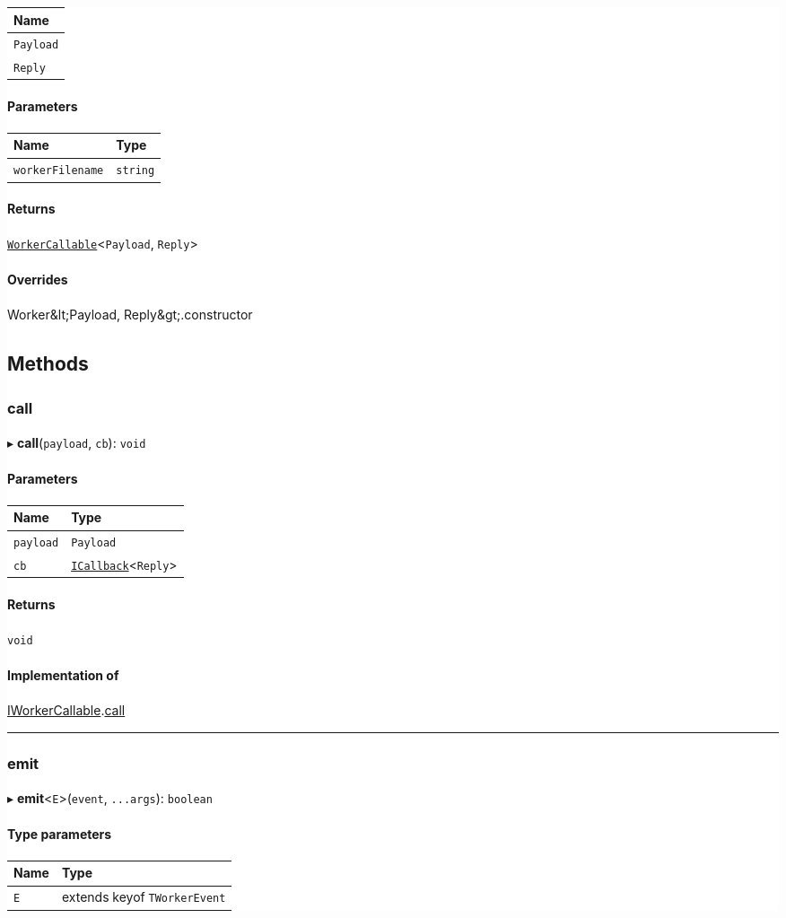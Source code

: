 | Name |
| :------ |
| `Payload` |
| `Reply` |

#### Parameters

| Name | Type |
| :------ | :------ |
| `workerFilename` | `string` |

#### Returns

[`WorkerCallable`](WorkerCallable.md)\<`Payload`, `Reply`\>

#### Overrides

Worker\&lt;Payload, Reply\&gt;.constructor

## Methods

### call

▸ **call**(`payload`, `cb`): `void`

#### Parameters

| Name | Type |
| :------ | :------ |
| `payload` | `Payload` |
| `cb` | [`ICallback`](../interfaces/ICallback.md)\<`Reply`\> |

#### Returns

`void`

#### Implementation of

[IWorkerCallable](../interfaces/IWorkerCallable.md).[call](../interfaces/IWorkerCallable.md#call)

___

### emit

▸ **emit**\<`E`\>(`event`, `...args`): `boolean`

#### Type parameters

| Name | Type |
| :------ | :------ |
| `E` | extends keyof `TWorkerEvent` |
